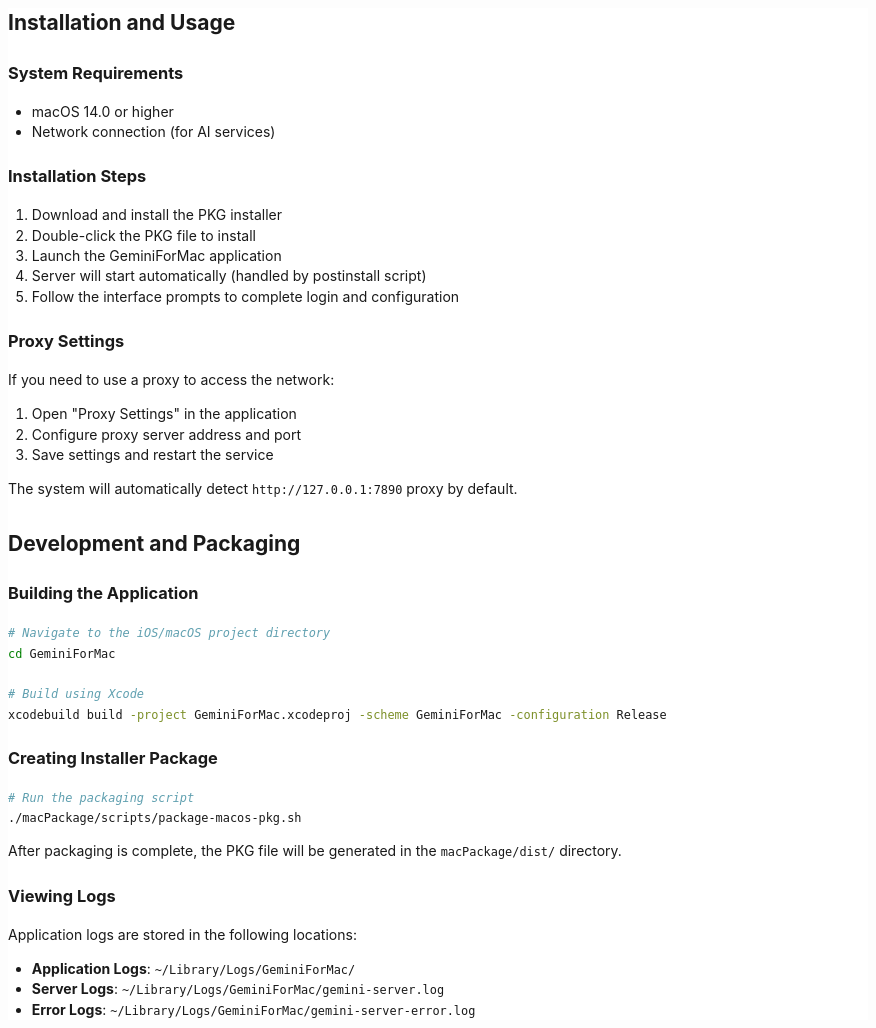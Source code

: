## Installation and Usage

### System Requirements

- macOS 14.0 or higher
- Network connection (for AI services)

### Installation Steps

1. Download and install the PKG installer
2. Double-click the PKG file to install
3. Launch the GeminiForMac application
4. Server will start automatically (handled by postinstall script)
5. Follow the interface prompts to complete login and configuration

### Proxy Settings

If you need to use a proxy to access the network:

1. Open "Proxy Settings" in the application
2. Configure proxy server address and port
3. Save settings and restart the service

The system will automatically detect `http://127.0.0.1:7890` proxy by default.

## Development and Packaging

### Building the Application

```bash
# Navigate to the iOS/macOS project directory
cd GeminiForMac

# Build using Xcode
xcodebuild build -project GeminiForMac.xcodeproj -scheme GeminiForMac -configuration Release
```

### Creating Installer Package

```bash
# Run the packaging script
./macPackage/scripts/package-macos-pkg.sh
```

After packaging is complete, the PKG file will be generated in the `macPackage/dist/` directory.

### Viewing Logs

Application logs are stored in the following locations:

- **Application Logs**: `~/Library/Logs/GeminiForMac/`
- **Server Logs**: `~/Library/Logs/GeminiForMac/gemini-server.log`
- **Error Logs**: `~/Library/Logs/GeminiForMac/gemini-server-error.log`
